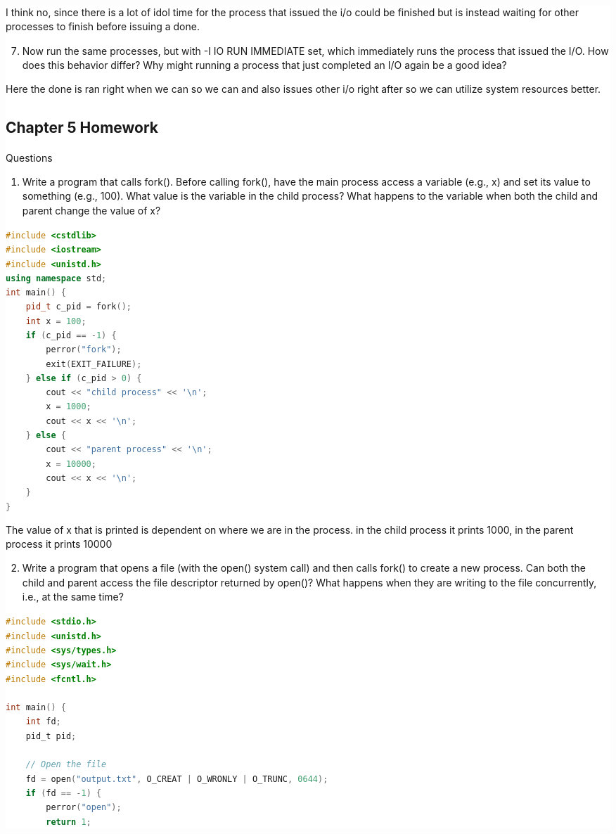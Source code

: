 I think no, since there is a lot of idol time for the process that issued the i/o could be finished but is instead waiting for other processes to finish before issuing a done.

7. Now run the same processes, but with -I IO RUN IMMEDIATE set,
which immediately runs the process that issued the I/O. How does
this behavior differ? Why might running a process that just completed an I/O again be a good idea?

Here the done is ran right when we can so we can and also issues other i/o right after so we can utilize system resources better.


## Chapter 5 Homework
Questions
1. Write a program that calls fork(). Before calling fork(), have the
main process access a variable (e.g., x) and set its value to something (e.g., 100). What value is the variable in the child process?
What happens to the variable when both the child and parent change
the value of x?

```c++
#include <cstdlib>
#include <iostream>
#include <unistd.h>
using namespace std;
int main() {
    pid_t c_pid = fork();
    int x = 100;
    if (c_pid == -1) {
        perror("fork");
        exit(EXIT_FAILURE);
    } else if (c_pid > 0) {
        cout << "child process" << '\n';
        x = 1000;
        cout << x << '\n';
    } else {
        cout << "parent process" << '\n';
        x = 10000;
        cout << x << '\n';
    }
}
```

The value of x that is printed is dependent on where we are in the process. in the child process it prints 1000, in the parent process it prints 10000

2. Write a program that opens a file (with the open() system call)
and then calls fork() to create a new process. Can both the child
and parent access the file descriptor returned by open()? What
happens when they are writing to the file concurrently, i.e., at the
same time?
```C
#include <stdio.h>
#include <unistd.h>
#include <sys/types.h>
#include <sys/wait.h>
#include <fcntl.h>

int main() {
    int fd;
    pid_t pid;

    // Open the file
    fd = open("output.txt", O_CREAT | O_WRONLY | O_TRUNC, 0644);
    if (fd == -1) {
        perror("open");
        return 1;
```